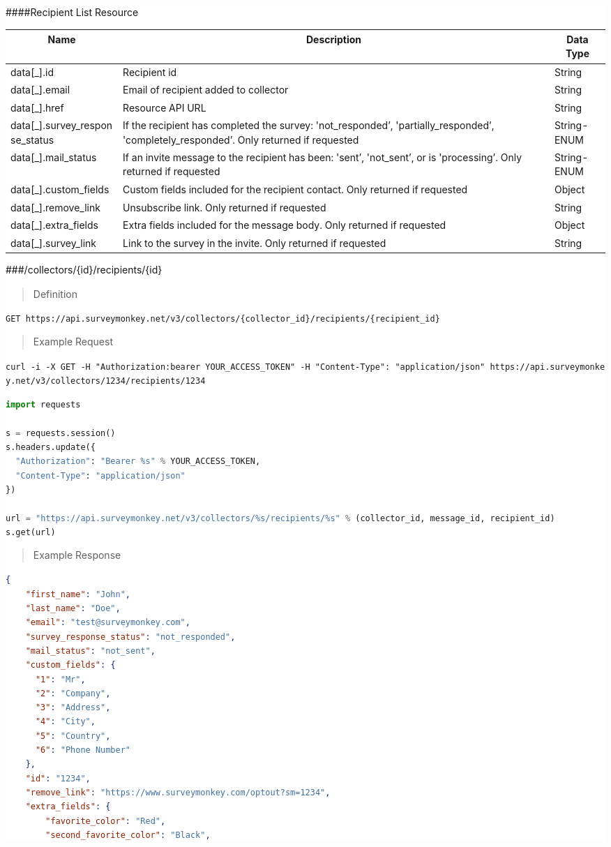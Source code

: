 ####Recipient List Resource

Name | Description | Data Type
------ | ------- | -------
data[\_].id | Recipient id | String
data[\_].email | Email of recipient added to collector | String
data[\_].href | Resource API URL | String
data[\_].survey_response_status | If the recipient has completed the survey: 'not_responded’, 'partially_responded’, 'completely_responded’. Only returned if requested | String-ENUM
data[\_].mail_status | If an invite message to the recipient has been: 'sent’, 'not_sent’, or is 'processing’. Only returned if requested | String-ENUM
data[\_].custom_fields | Custom fields included for the recipient contact. Only returned if requested | Object
data[\_].remove_link | Unsubscribe link. Only returned if requested | String
data[\_].extra_fields | Extra fields included for the message body. Only returned if requested | Object
data[\_].survey_link | Link to the survey in the invite. Only returned if requested | String


###/collectors/{id}/recipients/{id}

>Definition

```
GET https://api.surveymonkey.net/v3/collectors/{collector_id}/recipients/{recipient_id}
```
>Example Request

```shell
curl -i -X GET -H "Authorization:bearer YOUR_ACCESS_TOKEN" -H "Content-Type": "application/json" https://api.surveymonkey.net/v3/collectors/1234/recipients/1234
```

```python
import requests

s = requests.session()
s.headers.update({
  "Authorization": "Bearer %s" % YOUR_ACCESS_TOKEN,
  "Content-Type": "application/json"
})

url = "https://api.surveymonkey.net/v3/collectors/%s/recipients/%s" % (collector_id, message_id, recipient_id)
s.get(url)
```

>Example Response

```json
{
    "first_name": "John",
    "last_name": "Doe",
    "email": "test@surveymonkey.com",
    "survey_response_status": "not_responded",
    "mail_status": "not_sent",
    "custom_fields": {
      "1": "Mr",
      "2": "Company",
      "3": "Address",
      "4": "City",
      "5": "Country",
      "6": "Phone Number"
    },
    "id": "1234",
    "remove_link": "https://www.surveymonkey.com/optout?sm=1234",
    "extra_fields": {
        "favorite_color": "Red",
        "second_favorite_color": "Black",
```